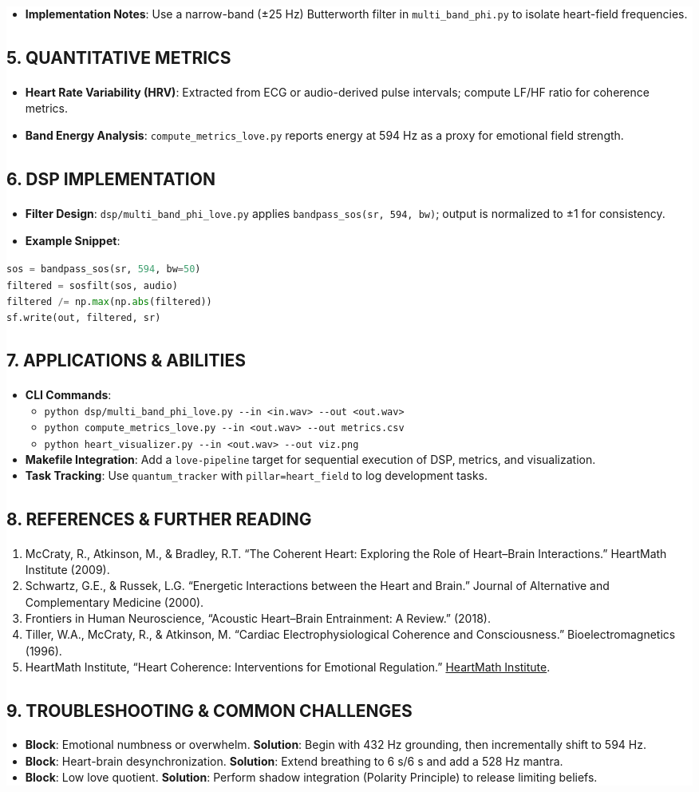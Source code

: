 - **Implementation Notes**: Use a narrow-band (±25 Hz) Butterworth filter in `multi_band_phi.py` to isolate heart-field frequencies.

## 5. QUANTITATIVE METRICS

- **Heart Rate Variability (HRV)**: Extracted from ECG or audio-derived pulse intervals; compute LF/HF ratio for coherence metrics.

- **Band Energy Analysis**: `compute_metrics_love.py` reports energy at 594 Hz as a proxy for emotional field strength.

## 6. DSP IMPLEMENTATION

- **Filter Design**: `dsp/multi_band_phi_love.py` applies `bandpass_sos(sr, 594, bw)`; output is normalized to ±1 for consistency.

- **Example Snippet**:

```python
sos = bandpass_sos(sr, 594, bw=50)
filtered = sosfilt(sos, audio)
filtered /= np.max(np.abs(filtered))
sf.write(out, filtered, sr)
```

## 7. APPLICATIONS & ABILITIES

- **CLI Commands**:
  - `python dsp/multi_band_phi_love.py --in <in.wav> --out <out.wav>`
  - `python compute_metrics_love.py --in <out.wav> --out metrics.csv`
  - `python heart_visualizer.py --in <out.wav> --out viz.png`
- **Makefile Integration**: Add a `love-pipeline` target for sequential execution of DSP, metrics, and visualization.
- **Task Tracking**: Use `quantum_tracker` with `pillar=heart_field` to log development tasks.

## 8. REFERENCES & FURTHER READING

1. McCraty, R., Atkinson, M., & Bradley, R.T. “The Coherent Heart: Exploring the Role of Heart–Brain Interactions.” HeartMath Institute (2009).
2. Schwartz, G.E., & Russek, L.G. “Energetic Interactions between the Heart and Brain.” Journal of Alternative and Complementary Medicine (2000).
3. Frontiers in Human Neuroscience, “Acoustic Heart–Brain Entrainment: A Review.” (2018).
4. Tiller, W.A., McCraty, R., & Atkinson, M. “Cardiac Electrophysiological Coherence and Consciousness.” Bioelectromagnetics (1996).
5. HeartMath Institute, “Heart Coherence: Interventions for Emotional Regulation.” [HeartMath Institute](https://www.heartmath.org).

## 9. TROUBLESHOOTING & COMMON CHALLENGES

- **Block**: Emotional numbness or overwhelm.
  **Solution**: Begin with 432 Hz grounding, then incrementally shift to 594 Hz.
- **Block**: Heart-brain desynchronization.
  **Solution**: Extend breathing to 6 s/6 s and add a 528 Hz mantra.
- **Block**: Low love quotient.
  **Solution**: Perform shadow integration (Polarity Principle) to release limiting beliefs.
